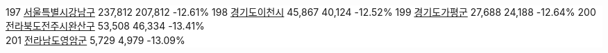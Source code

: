   <tr class="item">
    <td>197</td>
    <td><a href="/apt/서울특별시강남구">서울특별시강남구</a></td>
    <td>237,812</td>
    <td>207,812</td>
    <td>-12.61%</td>
  </tr>

  <tr class="item">
    <td>198</td>
    <td><a href="/apt/경기도이천시">경기도이천시</a></td>
    <td>45,867</td>
    <td>40,124</td>
    <td>-12.52%</td>
  </tr>

  <tr class="item">
    <td>199</td>
    <td><a href="/apt/경기도가평군">경기도가평군</a></td>
    <td>27,688</td>
    <td>24,188</td>
    <td>-12.64%</td>
  </tr>

  <tr class="item">
    <td>200</td>
    <td><a href="/apt/전라북도전주시완산구">전라북도전주시완산구</a></td>
    <td>53,508</td>
    <td>46,334</td>
    <td>-13.41%</td>
  </tr>

  <tr>
    <td colspan="5">
      <script async src="https://pagead2.googlesyndication.com/pagead/js/adsbygoogle.js?client=ca-pub-3485438051770037"
          crossorigin="anonymous"></script>
      <ins class="adsbygoogle"
          style="display:block; text-align:center;"
          data-ad-layout="in-article"
          data-ad-format="fluid"
          data-ad-client="ca-pub-3485438051770037"
          data-ad-slot="2046582130"></ins>
      <script>
          (adsbygoogle = window.adsbygoogle || []).push({});
      </script>
    </td>
  </tr>            
            
  <tr class="item">
    <td>201</td>
    <td><a href="/apt/전라남도영암군">전라남도영암군</a></td>
    <td>5,729</td>
    <td>4,979</td>
    <td>-13.09%</td>
  </tr>

